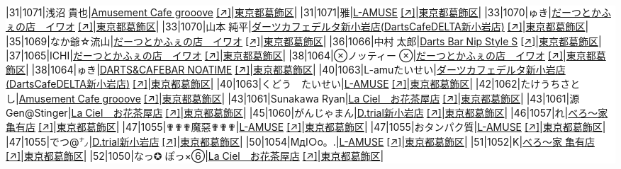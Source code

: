 |31|1071|<span class="rank-name-dl">浅沼 貴也</span>|<a href="/darts/rank/shops/14245ddb1620f6240d9b047a20a7ba1e.html">Amusement Cafe grooove</a> <a href="https://search.dartslive.com/jp/shop/14245ddb1620f6240d9b047a20a7ba1e">[↗]</a>|<a href="/darts/rank/東京都/葛飾区">東京都葛飾区</a>|
|31|1071|<span class="rank-name-dl">雅</span>|<a href="/darts/rank/shops/756bd3d459a7bf710d9b047a20a7ba1e.html">L-AMUSE</a> <a href="https://search.dartslive.com/jp/shop/756bd3d459a7bf710d9b047a20a7ba1e">[↗]</a>|<a href="/darts/rank/東京都/葛飾区">東京都葛飾区</a>|
|33|1070|<span class="rank-name-dl">ゅき</span>|<a href="/darts/rank/shops/04b3d299f8667f430d9b047a20a7ba1e.html">だーつとかふぇの店　イワオ</a> <a href="https://search.dartslive.com/jp/shop/04b3d299f8667f430d9b047a20a7ba1e">[↗]</a>|<a href="/darts/rank/東京都/葛飾区">東京都葛飾区</a>|
|33|1070|<span class="rank-name-dl">山本 純平</span>|<a href="/darts/rank/shops/07b20118342e13170d9b047a20a7ba1e.html">ダーツカフェデルタ新小岩店(DartsCafeDELTA新小岩店)</a> <a href="https://search.dartslive.com/jp/shop/07b20118342e13170d9b047a20a7ba1e">[↗]</a>|<a href="/darts/rank/東京都/葛飾区">東京都葛飾区</a>|
|35|1069|<span class="rank-name-dl">なか爺☆流山</span>|<a href="/darts/rank/shops/04b3d299f8667f430d9b047a20a7ba1e.html">だーつとかふぇの店　イワオ</a> <a href="https://search.dartslive.com/jp/shop/04b3d299f8667f430d9b047a20a7ba1e">[↗]</a>|<a href="/darts/rank/東京都/葛飾区">東京都葛飾区</a>|
|36|1066|<span class="rank-name-dl">中村 太郎</span>|<a href="/darts/rank/shops/8e76720720f5369f0d9b047a20a7ba1e.html">Darts Bar Nip Style S</a> <a href="https://search.dartslive.com/jp/shop/8e76720720f5369f0d9b047a20a7ba1e">[↗]</a>|<a href="/darts/rank/東京都/葛飾区">東京都葛飾区</a>|
|37|1065|<span class="rank-name-dl">ICHI</span>|<a href="/darts/rank/shops/04b3d299f8667f430d9b047a20a7ba1e.html">だーつとかふぇの店　イワオ</a> <a href="https://search.dartslive.com/jp/shop/04b3d299f8667f430d9b047a20a7ba1e">[↗]</a>|<a href="/darts/rank/東京都/葛飾区">東京都葛飾区</a>|
|38|1064|<span class="rank-name-dl">⊗ノッティー ⊗</span>|<a href="/darts/rank/shops/04b3d299f8667f430d9b047a20a7ba1e.html">だーつとかふぇの店　イワオ</a> <a href="https://search.dartslive.com/jp/shop/04b3d299f8667f430d9b047a20a7ba1e">[↗]</a>|<a href="/darts/rank/東京都/葛飾区">東京都葛飾区</a>|
|38|1064|<span class="rank-name-dl">ゅき</span>|<a href="/darts/rank/shops/142702865b6187d50d9b047a20a7ba1e.html">DARTS&CAFEBAR NOATIME</a> <a href="https://search.dartslive.com/jp/shop/142702865b6187d50d9b047a20a7ba1e">[↗]</a>|<a href="/darts/rank/東京都/葛飾区">東京都葛飾区</a>|
|40|1063|<span class="rank-name-dl">L-amuたいせい</span>|<a href="/darts/rank/shops/07b20118342e13170d9b047a20a7ba1e.html">ダーツカフェデルタ新小岩店(DartsCafeDELTA新小岩店)</a> <a href="https://search.dartslive.com/jp/shop/07b20118342e13170d9b047a20a7ba1e">[↗]</a>|<a href="/darts/rank/東京都/葛飾区">東京都葛飾区</a>|
|40|1063|<span class="rank-name-dl">くどう　たいせい</span>|<a href="/darts/rank/shops/756bd3d459a7bf710d9b047a20a7ba1e.html">L-AMUSE</a> <a href="https://search.dartslive.com/jp/shop/756bd3d459a7bf710d9b047a20a7ba1e">[↗]</a>|<a href="/darts/rank/東京都/葛飾区">東京都葛飾区</a>|
|42|1062|<span class="rank-name-dl">たけうちさとし</span>|<a href="/darts/rank/shops/14245ddb1620f6240d9b047a20a7ba1e.html">Amusement Cafe grooove</a> <a href="https://search.dartslive.com/jp/shop/14245ddb1620f6240d9b047a20a7ba1e">[↗]</a>|<a href="/darts/rank/東京都/葛飾区">東京都葛飾区</a>|
|43|1061|<span class="rank-name-dl">Sunakawa Ryan</span>|<a href="/darts/rank/shops/9ea5a130569a3fef0d9b047a20a7ba1e.html">La Ciel　お花茶屋店</a> <a href="https://search.dartslive.com/jp/shop/9ea5a130569a3fef0d9b047a20a7ba1e">[↗]</a>|<a href="/darts/rank/東京都/葛飾区">東京都葛飾区</a>|
|43|1061|<span class="rank-name-dl">源Gen@Stinger</span>|<a href="/darts/rank/shops/9ea5a130569a3fef0d9b047a20a7ba1e.html">La Ciel　お花茶屋店</a> <a href="https://search.dartslive.com/jp/shop/9ea5a130569a3fef0d9b047a20a7ba1e">[↗]</a>|<a href="/darts/rank/東京都/葛飾区">東京都葛飾区</a>|
|45|1060|<span class="rank-name-dl">がんじゃまん</span>|<a href="/darts/rank/shops/547a07f77f81be5b25d56fb0e5c39bac.html">D.trial新小岩店</a> <a href="https://search.dartslive.com/jp/shop/547a07f77f81be5b25d56fb0e5c39bac">[↗]</a>|<a href="/darts/rank/東京都/葛飾区">東京都葛飾区</a>|
|46|1057|<span class="rank-name-dl">れ</span>|<a href="/darts/rank/shops/71a3378f1f06e83b0d9b047a20a7ba1e.html">べろ～家 亀有店</a> <a href="https://search.dartslive.com/jp/shop/71a3378f1f06e83b0d9b047a20a7ba1e">[↗]</a>|<a href="/darts/rank/東京都/葛飾区">東京都葛飾区</a>|
|47|1055|<span class="rank-name-dl">✟✟✟魔惡✟✟✟</span>|<a href="/darts/rank/shops/756bd3d459a7bf710d9b047a20a7ba1e.html">L-AMUSE</a> <a href="https://search.dartslive.com/jp/shop/756bd3d459a7bf710d9b047a20a7ba1e">[↗]</a>|<a href="/darts/rank/東京都/葛飾区">東京都葛飾区</a>|
|47|1055|<span class="rank-name-dl">おタンパク質</span>|<a href="/darts/rank/shops/756bd3d459a7bf710d9b047a20a7ba1e.html">L-AMUSE</a> <a href="https://search.dartslive.com/jp/shop/756bd3d459a7bf710d9b047a20a7ba1e">[↗]</a>|<a href="/darts/rank/東京都/葛飾区">東京都葛飾区</a>|
|47|1055|<span class="rank-name-dl">でつ@㌨</span>|<a href="/darts/rank/shops/547a07f77f81be5b25d56fb0e5c39bac.html">D.trial新小岩店</a> <a href="https://search.dartslive.com/jp/shop/547a07f77f81be5b25d56fb0e5c39bac">[↗]</a>|<a href="/darts/rank/東京都/葛飾区">東京都葛飾区</a>|
|50|1054|<span class="rank-name-dl">МдΙ○o。.</span>|<a href="/darts/rank/shops/756bd3d459a7bf710d9b047a20a7ba1e.html">L-AMUSE</a> <a href="https://search.dartslive.com/jp/shop/756bd3d459a7bf710d9b047a20a7ba1e">[↗]</a>|<a href="/darts/rank/東京都/葛飾区">東京都葛飾区</a>|
|51|1052|<span class="rank-name-dl">K</span>|<a href="/darts/rank/shops/71a3378f1f06e83b0d9b047a20a7ba1e.html">べろ～家 亀有店</a> <a href="https://search.dartslive.com/jp/shop/71a3378f1f06e83b0d9b047a20a7ba1e">[↗]</a>|<a href="/darts/rank/東京都/葛飾区">東京都葛飾区</a>|
|52|1050|<span class="rank-name-dl">なっ✪ ぽっ×⑥</span>|<a href="/darts/rank/shops/9ea5a130569a3fef0d9b047a20a7ba1e.html">La Ciel　お花茶屋店</a> <a href="https://search.dartslive.com/jp/shop/9ea5a130569a3fef0d9b047a20a7ba1e">[↗]</a>|<a href="/darts/rank/東京都/葛飾区">東京都葛飾区</a>|